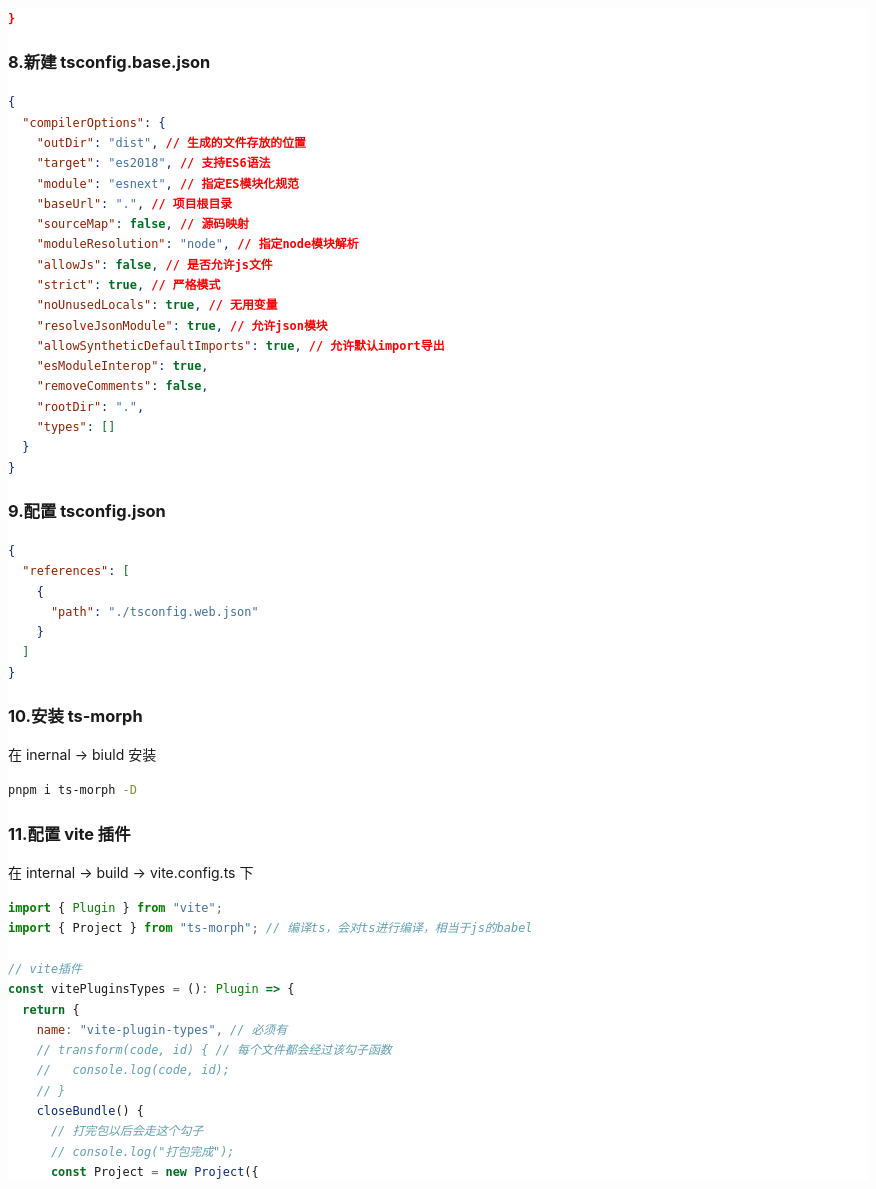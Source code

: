```json
}
```

### 8.新建 tsconfig.base.json

```json
{
  "compilerOptions": {
    "outDir": "dist", // 生成的文件存放的位置
    "target": "es2018", // 支持ES6语法
    "module": "esnext", // 指定ES模块化规范
    "baseUrl": ".", // 项目根目录
    "sourceMap": false, // 源码映射
    "moduleResolution": "node", // 指定node模块解析
    "allowJs": false, // 是否允许js文件
    "strict": true, // 严格模式
    "noUnusedLocals": true, // 无用变量
    "resolveJsonModule": true, // 允许json模块
    "allowSyntheticDefaultImports": true, // 允许默认import导出
    "esModuleInterop": true,
    "removeComments": false,
    "rootDir": ".",
    "types": []
  }
}
```

### 9.配置 tsconfig.json

```json
{
  "references": [
    {
      "path": "./tsconfig.web.json"
    }
  ]
}
```

### 10.安装 ts-morph

在 inernal -> biuld 安装

```sh
pnpm i ts-morph -D
```

### 11.配置 vite 插件

在 internal -> build -> vite.config.ts 下

```js
import { Plugin } from "vite";
import { Project } from "ts-morph"; // 编译ts，会对ts进行编译，相当于js的babel

// vite插件
const vitePluginsTypes = (): Plugin => {
  return {
    name: "vite-plugin-types", // 必须有
    // transform(code, id) { // 每个文件都会经过该勾子函数
    //   console.log(code, id);
    // }
    closeBundle() {
      // 打完包以后会走这个勾子
      // console.log("打包完成");
      const Project = new Project({
```